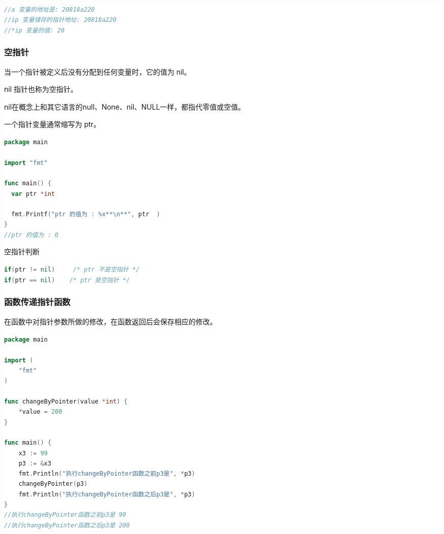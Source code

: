 ```go
//a 变量的地址是: 20818a220
//ip 变量储存的指针地址: 20818a220
//*ip 变量的值: 20
```

### 空指针

当一个指针被定义后没有分配到任何变量时，它的值为 nil。

nil 指针也称为空指针。

nil在概念上和其它语言的null、None、nil、NULL一样，都指代零值或空值。

一个指针变量通常缩写为 ptr。

```go
package main

import "fmt"

func main() {
  var ptr *int

  fmt.Printf("ptr 的值为 : %x**\n**", ptr  )
}
//ptr 的值为 : 0
```

空指针判断

```go
if(ptr != nil)     /* ptr 不是空指针 */
if(ptr == nil)    /* ptr 是空指针 */
```

### 函数传递指针函数

在函数中对指针参数所做的修改，在函数返回后会保存相应的修改。

```go
package main

import (
	"fmt"
)

func changeByPointer(value *int) {
	*value = 200
}

func main() {
	x3 := 99
	p3 := &x3
	fmt.Println("执行changeByPointer函数之前p3是", *p3)
	changeByPointer(p3)
	fmt.Println("执行changeByPointer函数之后p3是", *p3)
}
//执行changeByPointer函数之前p3是 99
//执行changeByPointer函数之后p3是 200

```
